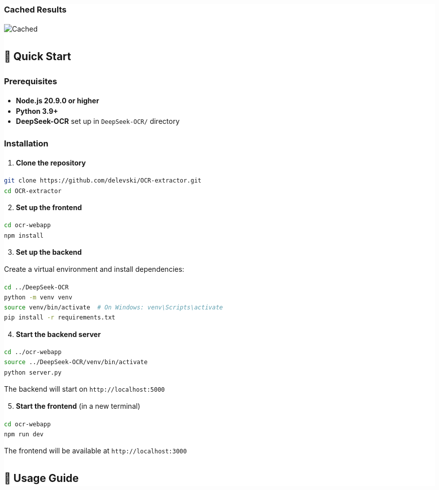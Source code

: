 ### Cached Results
![Cached](https://via.placeholder.com/800x450/EF4444/FFFFFF?text=Cached+Results+Badge)

## 🚀 Quick Start

### Prerequisites

- **Node.js 20.9.0 or higher**
- **Python 3.9+**
- **DeepSeek-OCR** set up in `DeepSeek-OCR/` directory

### Installation

1. **Clone the repository**
```bash
git clone https://github.com/delevski/OCR-extractor.git
cd OCR-extractor
```

2. **Set up the frontend**
```bash
cd ocr-webapp
npm install
```

3. **Set up the backend**

Create a virtual environment and install dependencies:
```bash
cd ../DeepSeek-OCR
python -m venv venv
source venv/bin/activate  # On Windows: venv\Scripts\activate
pip install -r requirements.txt
```

4. **Start the backend server**
```bash
cd ../ocr-webapp
source ../DeepSeek-OCR/venv/bin/activate
python server.py
```

The backend will start on `http://localhost:5000`

5. **Start the frontend** (in a new terminal)
```bash
cd ocr-webapp
npm run dev
```

The frontend will be available at `http://localhost:3000`

## 📖 Usage Guide
